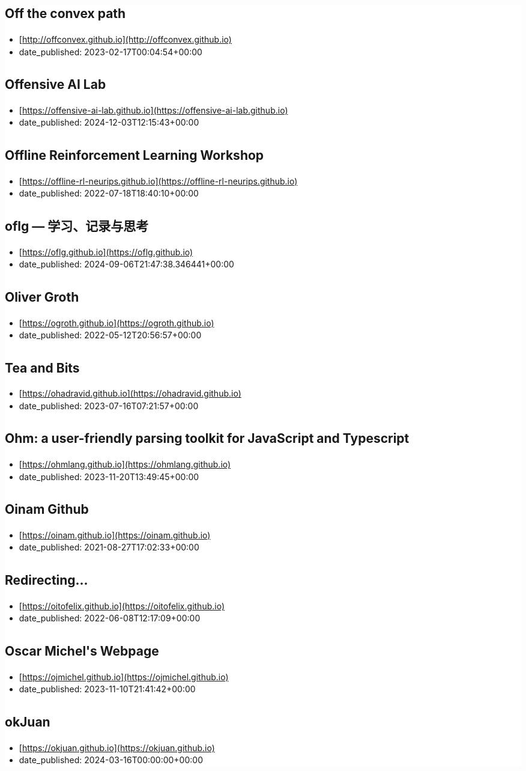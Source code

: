  ## Off the convex path
 - [http://offconvex.github.io](http://offconvex.github.io)
 - date_published: 2023-02-17T00:04:54+00:00

 ## Offensive AI Lab
 - [https://offensive-ai-lab.github.io](https://offensive-ai-lab.github.io)
 - date_published: 2024-12-03T12:15:43+00:00

 ## Offline Reinforcement Learning Workshop
 - [https://offline-rl-neurips.github.io](https://offline-rl-neurips.github.io)
 - date_published: 2022-07-18T18:40:10+00:00

 ## oflg — 学习、记录与思考
 - [https://oflg.github.io](https://oflg.github.io)
 - date_published: 2024-09-06T21:47:38.346441+00:00

 ## Oliver Groth
 - [https://ogroth.github.io](https://ogroth.github.io)
 - date_published: 2022-05-12T20:56:57+00:00

 ## Tea and Bits
 - [https://ohadravid.github.io](https://ohadravid.github.io)
 - date_published: 2023-07-16T07:21:57+00:00

 ## Ohm: a user-friendly parsing toolkit for JavaScript and Typescript
 - [https://ohmlang.github.io](https://ohmlang.github.io)
 - date_published: 2023-11-20T13:49:45+00:00

 ## Oinam Github
 - [https://oinam.github.io](https://oinam.github.io)
 - date_published: 2021-08-27T17:02:33+00:00

 ## Redirecting…
 - [https://oitofelix.github.io](https://oitofelix.github.io)
 - date_published: 2022-06-08T12:17:09+00:00

 ## Oscar Michel's Webpage
 - [https://ojmichel.github.io](https://ojmichel.github.io)
 - date_published: 2023-11-10T21:41:42+00:00

 ## okJuan
 - [https://okjuan.github.io](https://okjuan.github.io)
 - date_published: 2024-03-16T00:00:00+00:00
